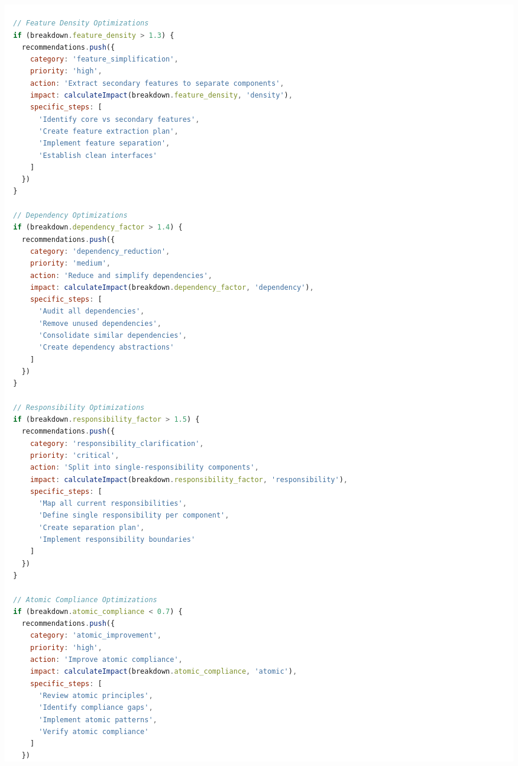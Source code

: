 ```javascript
  
  // Feature Density Optimizations
  if (breakdown.feature_density > 1.3) {
    recommendations.push({
      category: 'feature_simplification',
      priority: 'high',
      action: 'Extract secondary features to separate components',
      impact: calculateImpact(breakdown.feature_density, 'density'),
      specific_steps: [
        'Identify core vs secondary features',
        'Create feature extraction plan',
        'Implement feature separation',
        'Establish clean interfaces'
      ]
    })
  }
  
  // Dependency Optimizations
  if (breakdown.dependency_factor > 1.4) {
    recommendations.push({
      category: 'dependency_reduction',
      priority: 'medium',
      action: 'Reduce and simplify dependencies',
      impact: calculateImpact(breakdown.dependency_factor, 'dependency'),
      specific_steps: [
        'Audit all dependencies',
        'Remove unused dependencies',
        'Consolidate similar dependencies',
        'Create dependency abstractions'
      ]
    })
  }
  
  // Responsibility Optimizations
  if (breakdown.responsibility_factor > 1.5) {
    recommendations.push({
      category: 'responsibility_clarification',
      priority: 'critical',
      action: 'Split into single-responsibility components',
      impact: calculateImpact(breakdown.responsibility_factor, 'responsibility'),
      specific_steps: [
        'Map all current responsibilities',
        'Define single responsibility per component',
        'Create separation plan',
        'Implement responsibility boundaries'
      ]
    })
  }
  
  // Atomic Compliance Optimizations
  if (breakdown.atomic_compliance < 0.7) {
    recommendations.push({
      category: 'atomic_improvement',
      priority: 'high',
      action: 'Improve atomic compliance',
      impact: calculateImpact(breakdown.atomic_compliance, 'atomic'),
      specific_steps: [
        'Review atomic principles',
        'Identify compliance gaps',
        'Implement atomic patterns',
        'Verify atomic compliance'
      ]
    })
```